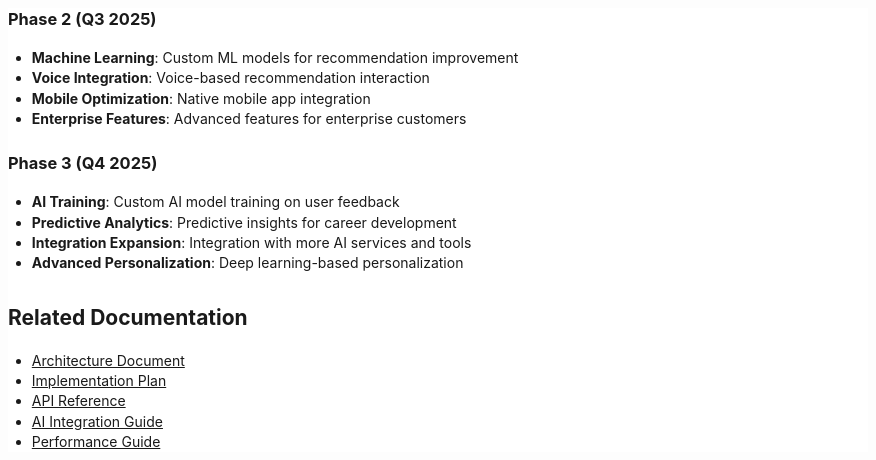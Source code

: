 ### Phase 2 (Q3 2025)
- **Machine Learning**: Custom ML models for recommendation improvement
- **Voice Integration**: Voice-based recommendation interaction
- **Mobile Optimization**: Native mobile app integration
- **Enterprise Features**: Advanced features for enterprise customers

### Phase 3 (Q4 2025)
- **AI Training**: Custom AI model training on user feedback
- **Predictive Analytics**: Predictive insights for career development
- **Integration Expansion**: Integration with more AI services and tools
- **Advanced Personalization**: Deep learning-based personalization

## Related Documentation

- [Architecture Document](./architecture.md)
- [Implementation Plan](./implementation-plan.md)
- [API Reference](./api-reference.md)
- [AI Integration Guide](./ai-integration-guide.md)
- [Performance Guide](./performance-guide.md)